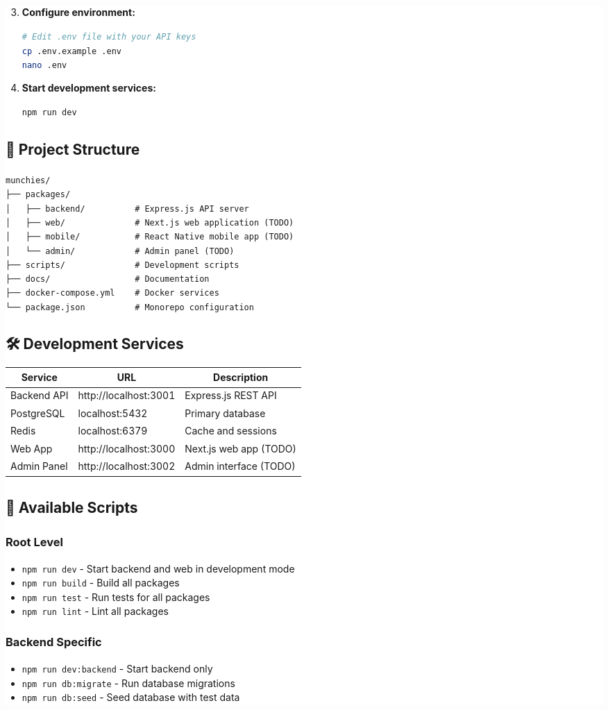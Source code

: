 3. **Configure environment:**
   ```bash
   # Edit .env file with your API keys
   cp .env.example .env
   nano .env
   ```

4. **Start development services:**
   ```bash
   npm run dev
   ```

## 📁 Project Structure

```
munchies/
├── packages/
│   ├── backend/          # Express.js API server
│   ├── web/              # Next.js web application (TODO)
│   ├── mobile/           # React Native mobile app (TODO)
│   └── admin/            # Admin panel (TODO)
├── scripts/              # Development scripts
├── docs/                 # Documentation
├── docker-compose.yml    # Docker services
└── package.json          # Monorepo configuration
```

## 🛠️ Development Services

| Service | URL | Description |
|---------|-----|-------------|
| Backend API | http://localhost:3001 | Express.js REST API |
| PostgreSQL | localhost:5432 | Primary database |
| Redis | localhost:6379 | Cache and sessions |
| Web App | http://localhost:3000 | Next.js web app (TODO) |
| Admin Panel | http://localhost:3002 | Admin interface (TODO) |

## 🔧 Available Scripts

### Root Level
- `npm run dev` - Start backend and web in development mode
- `npm run build` - Build all packages
- `npm run test` - Run tests for all packages
- `npm run lint` - Lint all packages

### Backend Specific
- `npm run dev:backend` - Start backend only
- `npm run db:migrate` - Run database migrations
- `npm run db:seed` - Seed database with test data
